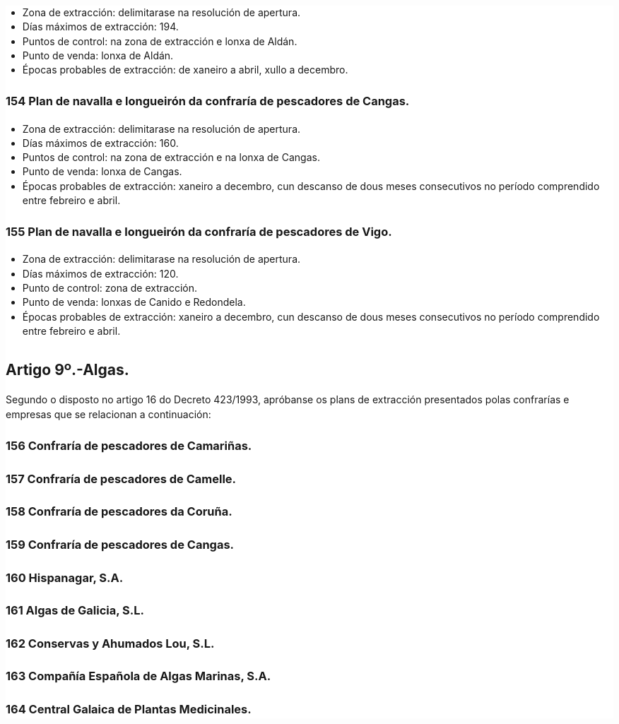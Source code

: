 * Zona de extracción: delimitarase na resolución de apertura.
* Días máximos de extracción: 194.
* Puntos de control: na zona de extracción e lonxa de Aldán.
* Punto de venda: lonxa de Aldán.
* Épocas probables de extracción: de xaneiro a abril, xullo a decembro.

### 154 Plan de navalla e longueirón da confraría de pescadores de Cangas.

* Zona de extracción: delimitarase na resolución de apertura.
* Días máximos de extracción: 160.
* Puntos de control: na zona de extracción e na lonxa de Cangas.
* Punto de venda: lonxa de Cangas.
* Épocas probables de extracción: xaneiro a decembro, cun descanso de dous meses consecutivos no período comprendido entre febreiro e abril.

### 155 Plan de navalla e longueirón da confraría de pescadores de Vigo.

* Zona de extracción: delimitarase na resolución de apertura.
* Días máximos de extracción: 120.
* Punto de control: zona de extracción.
* Punto de venda: lonxas de Canido e Redondela.
* Épocas probables de extracción: xaneiro a decembro, cun descanso de dous meses consecutivos no período comprendido entre febreiro e abril.

## Artigo 9º.-Algas.

Segundo o disposto no artigo 16 do Decreto 423/1993, apróbanse os plans de extracción presentados polas confrarías e empresas que se relacionan a continuación:

### 156 Confraría de pescadores de Camariñas.

### 157 Confraría de pescadores de Camelle.

### 158 Confraría de pescadores da Coruña.

### 159 Confraría de pescadores de Cangas.

### 160 Hispanagar, S.A.

### 161 Algas de Galicia, S.L.

### 162 Conservas y Ahumados Lou, S.L.

### 163 Compañía Española de Algas Marinas, S.A.

### 164 Central Galaica de Plantas Medicinales.

